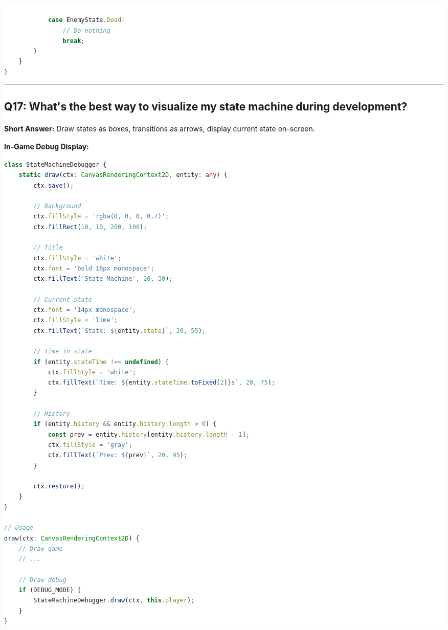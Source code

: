 ```typescript
                
            case EnemyState.Dead:
                // Do nothing
                break;
        }
    }
}
```

---

## Q17: What's the best way to visualize my state machine during development?

**Short Answer:** Draw states as boxes, transitions as arrows, display current state on-screen.

**In-Game Debug Display:**

```typescript
class StateMachineDebugger {
    static draw(ctx: CanvasRenderingContext2D, entity: any) {
        ctx.save();
        
        // Background
        ctx.fillStyle = 'rgba(0, 0, 0, 0.7)';
        ctx.fillRect(10, 10, 200, 100);
        
        // Title
        ctx.fillStyle = 'white';
        ctx.font = 'bold 16px monospace';
        ctx.fillText('State Machine', 20, 30);
        
        // Current state
        ctx.font = '14px monospace';
        ctx.fillStyle = 'lime';
        ctx.fillText(`State: ${entity.state}`, 20, 55);
        
        // Time in state
        if (entity.stateTime !== undefined) {
            ctx.fillStyle = 'white';
            ctx.fillText(`Time: ${entity.stateTime.toFixed(2)}s`, 20, 75);
        }
        
        // History
        if (entity.history && entity.history.length > 0) {
            const prev = entity.history[entity.history.length - 1];
            ctx.fillStyle = 'gray';
            ctx.fillText(`Prev: ${prev}`, 20, 95);
        }
        
        ctx.restore();
    }
}

// Usage
draw(ctx: CanvasRenderingContext2D) {
    // Draw game
    // ...
    
    // Draw debug
    if (DEBUG_MODE) {
        StateMachineDebugger.draw(ctx, this.player);
    }
}
```